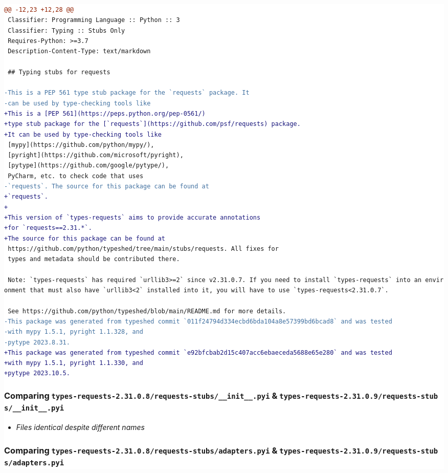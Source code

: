 ```diff
@@ -12,23 +12,28 @@
 Classifier: Programming Language :: Python :: 3
 Classifier: Typing :: Stubs Only
 Requires-Python: >=3.7
 Description-Content-Type: text/markdown
 
 ## Typing stubs for requests
 
-This is a PEP 561 type stub package for the `requests` package. It
-can be used by type-checking tools like
+This is a [PEP 561](https://peps.python.org/pep-0561/)
+type stub package for the [`requests`](https://github.com/psf/requests) package.
+It can be used by type-checking tools like
 [mypy](https://github.com/python/mypy/),
 [pyright](https://github.com/microsoft/pyright),
 [pytype](https://github.com/google/pytype/),
 PyCharm, etc. to check code that uses
-`requests`. The source for this package can be found at
+`requests`.
+
+This version of `types-requests` aims to provide accurate annotations
+for `requests==2.31.*`.
+The source for this package can be found at
 https://github.com/python/typeshed/tree/main/stubs/requests. All fixes for
 types and metadata should be contributed there.
 
 Note: `types-requests` has required `urllib3>=2` since v2.31.0.7. If you need to install `types-requests` into an environment that must also have `urllib3<2` installed into it, you will have to use `types-requests<2.31.0.7`.
 
 See https://github.com/python/typeshed/blob/main/README.md for more details.
-This package was generated from typeshed commit `011f24794d334ecbd6bda104a8e57399bd6bcad8` and was tested
-with mypy 1.5.1, pyright 1.1.328, and
-pytype 2023.8.31.
+This package was generated from typeshed commit `e92bfcbab2d15c407acc6ebaeceda5688e65e280` and was tested
+with mypy 1.5.1, pyright 1.1.330, and
+pytype 2023.10.5.
```

### Comparing `types-requests-2.31.0.8/requests-stubs/__init__.pyi` & `types-requests-2.31.0.9/requests-stubs/__init__.pyi`

 * *Files identical despite different names*

### Comparing `types-requests-2.31.0.8/requests-stubs/adapters.pyi` & `types-requests-2.31.0.9/requests-stubs/adapters.pyi`
